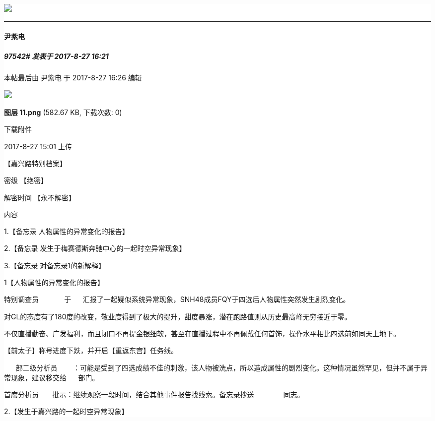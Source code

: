 

<img src="http://wx1.sinaimg.cn/mw690/6d8f0a71ly1fiycqyx4tqg20an0b2b2c.gif" referrerpolicy="no-referrer">







-----

####  尹紫电  
##### 97542#       发表于 2017-8-27 16:21



 本帖最后由 尹紫电 于 2017-8-27 16:26 编辑 


<img src="https://img.saraba1st.com/forum/201708/27/150141ke29do936a1dv3ct.png" referrerpolicy="no-referrer">


<strong>图层 11.png</strong> (582.67 KB, 下载次数: 0)

下载附件

2017-8-27 15:01 上传







【嘉兴路特别档案】

密级 【绝密】

解密时间 【永不解密】

内容

1.【备忘录 人物属性的异常变化的报告】

2.【备忘录 发生于梅赛德斯奔驰中心的一起时空异常现象】

3.【备忘录 对备忘录1的新解释】


1【人物属性的异常变化的报告】

特别调查员             于      汇报了一起疑似系统异常现象，SNH48成员FQY于四选后人物属性突然发生剧烈变化。

对GL的态度有了180度的改变，敬业度得到了极大的提升，甜度暴涨，潜在跑路值则从历史最高峰无穷接近于零。

不仅直播勤奋、广发福利，而且闭口不再提金银细软，甚至在直播过程中不再佩戴任何首饰，操作水平相比四选前如同天上地下。

【前太子】称号进度下跌，并开启【重返东宫】任务线。



      部二级分析员        ：可能是受到了四选成绩不佳的刺激，该人物被洗点，所以造成属性的剧烈变化。这种情况虽然罕见，但并不属于异常现象，建议移交给      部门。

首席分析员        批示：继续观察一段时间，结合其他事件报告找线索。备忘录抄送               同志。


2.【发生于嘉兴路的一起时空异常现象】
